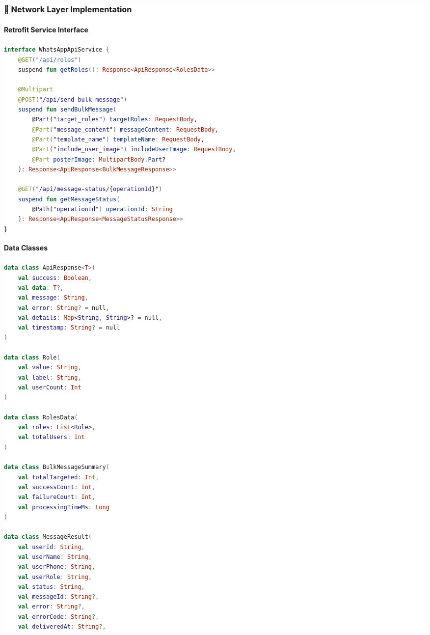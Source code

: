 ### 🔧 Network Layer Implementation

#### Retrofit Service Interface
```kotlin
interface WhatsAppApiService {
    @GET("/api/roles")
    suspend fun getRoles(): Response<ApiResponse<RolesData>>
    
    @Multipart
    @POST("/api/send-bulk-message")
    suspend fun sendBulkMessage(
        @Part("target_roles") targetRoles: RequestBody,
        @Part("message_content") messageContent: RequestBody,
        @Part("template_name") templateName: RequestBody,
        @Part("include_user_image") includeUserImage: RequestBody,
        @Part posterImage: MultipartBody.Part?
    ): Response<ApiResponse<BulkMessageResponse>>
    
    @GET("/api/message-status/{operationId}")
    suspend fun getMessageStatus(
        @Path("operationId") operationId: String
    ): Response<ApiResponse<MessageStatusResponse>>
}
```

#### Data Classes
```kotlin
data class ApiResponse<T>(
    val success: Boolean,
    val data: T?,
    val message: String,
    val error: String? = null,
    val details: Map<String, String>? = null,
    val timestamp: String? = null
)

data class Role(
    val value: String,
    val label: String,
    val userCount: Int
)

data class RolesData(
    val roles: List<Role>,
    val totalUsers: Int
)

data class BulkMessageSummary(
    val totalTargeted: Int,
    val successCount: Int,
    val failureCount: Int,
    val processingTimeMs: Long
)

data class MessageResult(
    val userId: String,
    val userName: String,
    val userPhone: String,
    val userRole: String,
    val status: String,
    val messageId: String?,
    val error: String?,
    val errorCode: String?,
    val deliveredAt: String?,
```